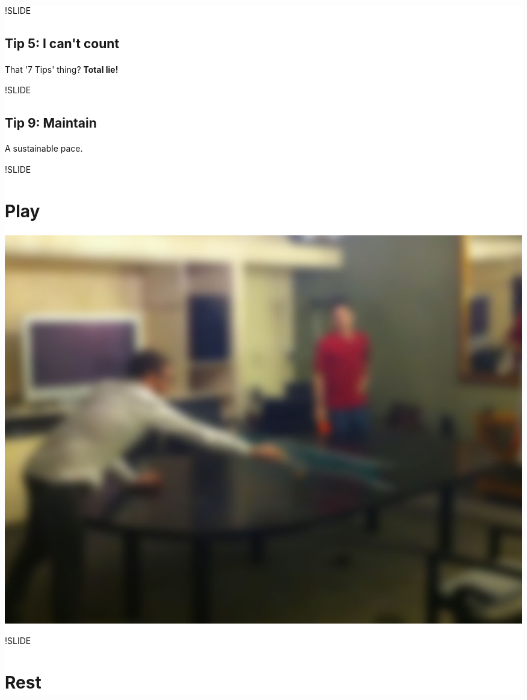 !SLIDE
## Tip 5: I can't count
That '7 Tips' thing? 
**Total lie!**

!SLIDE
## Tip 9: Maintain
A sustainable pace.

!SLIDE
# Play
![playing pingpong](images/pivotpong.jpg)

!SLIDE
# Rest